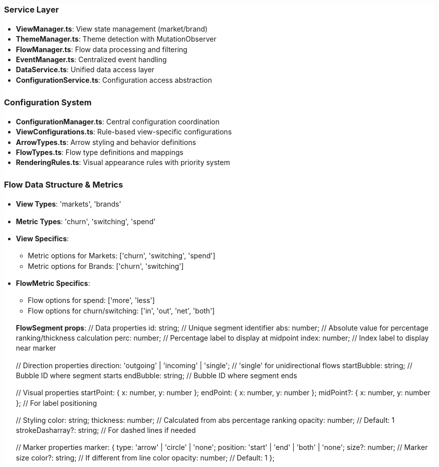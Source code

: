 ### Service Layer
- **ViewManager.ts**: View state management (market/brand)
- **ThemeManager.ts**: Theme detection with MutationObserver
- **FlowManager.ts**: Flow data processing and filtering
- **EventManager.ts**: Centralized event handling
- **DataService.ts**: Unified data access layer
- **ConfigurationService.ts**: Configuration access abstraction

### Configuration System
- **ConfigurationManager.ts**: Central configuration coordination
- **ViewConfigurations.ts**: Rule-based view-specific configurations
- **ArrowTypes.ts**: Arrow styling and behavior definitions
- **FlowTypes.ts**: Flow type definitions and mappings
- **RenderingRules.ts**: Visual appearance rules with priority system

### Flow Data Structure & Metrics

- **View Types**: 'markets', 'brands'
- **Metric Types**: 'churn', 'switching', 'spend'

- **View Specifics**: 
  - Metric options for Markets: ['churn', 'switching', 'spend']
  - Metric options for Brands: ['churn', 'switching']

- **FlowMetric Specifics**: 
  - Flow options for spend: ['more', 'less']
  - Flow options for churn/switching: ['in', 'out', 'net', 'both']


  **FlowSegment props**: 
  // Data properties
  id: string;                          // Unique segment identifier
  abs: number;                         // Absolute value for percentage ranking/thickness calculation
  perc: number;                        // Percentage label to display at midpoint
  index: number;                       // Index label to display near marker
  
  // Direction properties
  direction: 'outgoing' | 'incoming' | 'single';  // 'single' for unidirectional flows
  startBubble: string;                 // Bubble ID where segment starts
  endBubble: string;                   // Bubble ID where segment ends
  
  // Visual properties
  startPoint: { x: number, y: number };
  endPoint: { x: number, y: number };
  midPoint?: { x: number, y: number }; // For label positioning
  
  // Styling
  color: string;
  thickness: number;                   // Calculated from abs percentage ranking
  opacity: number;                     // Default: 1
  strokeDasharray?: string;            // For dashed lines if needed
  
  // Marker properties
  marker: {
    type: 'arrow' | 'circle' | 'none';
    position: 'start' | 'end' | 'both' | 'none';
    size?: number;                      // Marker size
    color?: string;                     // If different from line color
    opacity: number;                    // Default: 1
  };
  